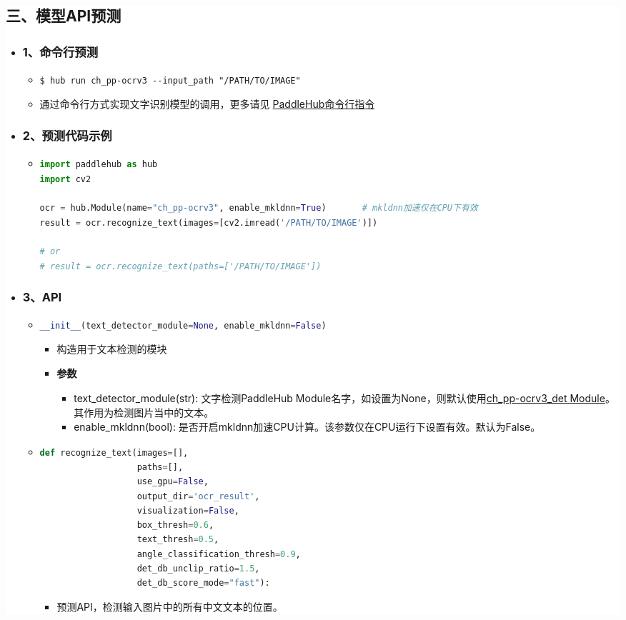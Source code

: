 

## 三、模型API预测

- ### 1、命令行预测

  - ```shell
    $ hub run ch_pp-ocrv3 --input_path "/PATH/TO/IMAGE"
    ```
  - 通过命令行方式实现文字识别模型的调用，更多请见 [PaddleHub命令行指令](../../../../docs/docs_ch/tutorial/cmd_usage.rst)

- ### 2、预测代码示例

  - ```python
    import paddlehub as hub
    import cv2

    ocr = hub.Module(name="ch_pp-ocrv3", enable_mkldnn=True)       # mkldnn加速仅在CPU下有效
    result = ocr.recognize_text(images=[cv2.imread('/PATH/TO/IMAGE')])

    # or
    # result = ocr.recognize_text(paths=['/PATH/TO/IMAGE'])
    ```

- ### 3、API

  - ```python
    __init__(text_detector_module=None, enable_mkldnn=False)
    ```

    - 构造用于文本检测的模块

    - **参数**

      - text_detector_module(str): 文字检测PaddleHub Module名字，如设置为None，则默认使用[ch_pp-ocrv3_det Module](../ch_pp-ocrv3_det/)。其作用为检测图片当中的文本。
      - enable_mkldnn(bool): 是否开启mkldnn加速CPU计算。该参数仅在CPU运行下设置有效。默认为False。


  - ```python
    def recognize_text(images=[],
                       paths=[],
                       use_gpu=False,
                       output_dir='ocr_result',
                       visualization=False,
                       box_thresh=0.6,
                       text_thresh=0.5,
                       angle_classification_thresh=0.9,
                       det_db_unclip_ratio=1.5,
                       det_db_score_mode="fast"):
    ```

    - 预测API，检测输入图片中的所有中文文本的位置。
